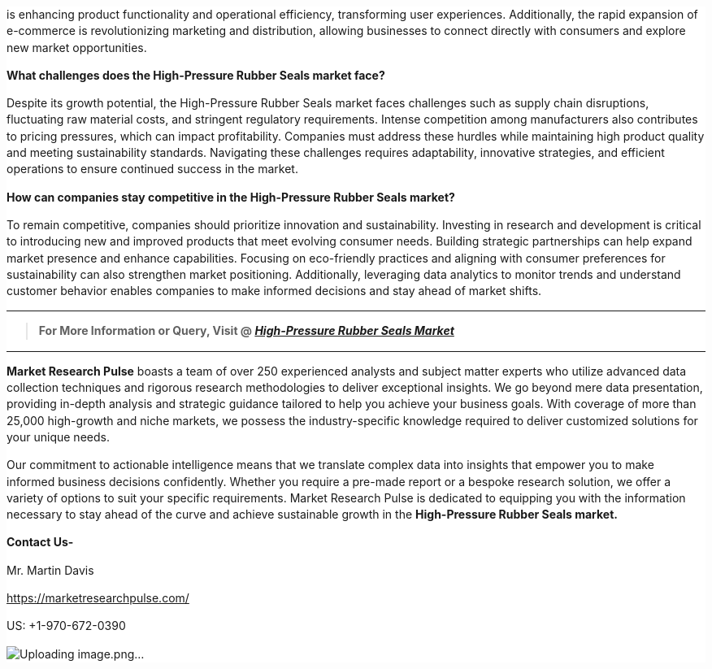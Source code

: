 is enhancing product functionality and operational efficiency, transforming user experiences. Additionally, the rapid expansion of e-commerce is revolutionizing marketing and distribution, allowing businesses to connect directly with consumers and explore new market opportunities.</p><p><strong>What challenges does the High-Pressure Rubber Seals market face?</strong></p><p>Despite its growth potential, the High-Pressure Rubber Seals market faces challenges such as supply chain disruptions, fluctuating raw material costs, and stringent regulatory requirements. Intense competition among manufacturers also contributes to pricing pressures, which can impact profitability. Companies must address these hurdles while maintaining high product quality and meeting sustainability standards. Navigating these challenges requires adaptability, innovative strategies, and efficient operations to ensure continued success in the market.</p><p><strong>How can companies stay competitive in the High-Pressure Rubber Seals market?</strong></p><p>To remain competitive, companies should prioritize innovation and sustainability. Investing in research and development is critical to introducing new and improved products that meet evolving consumer needs. Building strategic partnerships can help expand market presence and enhance capabilities. Focusing on eco-friendly practices and aligning with consumer preferences for sustainability can also strengthen market positioning. Additionally, leveraging data analytics to monitor trends and understand customer behavior enables companies to make informed decisions and stay ahead of market shifts.</p><hr /><blockquote><p><strong>For More Information or Query, Visit @&nbsp;<em><a href="https://marketresearchpulse.com/report/35283/high-pressure-rubber-seals-market?utm_source=Linkedin&utm_medium=0116">High-Pressure Rubber Seals Market</a></em></strong></p></blockquote><hr /><p><strong>Market Research Pulse</strong> boasts a team of over 250 experienced analysts and subject matter experts who utilize advanced data collection techniques and rigorous research methodologies to deliver exceptional insights. We go beyond mere data presentation, providing in-depth analysis and strategic guidance tailored to help you achieve your business goals. With coverage of more than 25,000 high-growth and niche markets, we possess the industry-specific knowledge required to deliver customized solutions for your unique needs.</p><p>Our commitment to actionable intelligence means that we translate complex data into insights that empower you to make informed business decisions confidently. Whether you require a pre-made report or a bespoke research solution, we offer a variety of options to suit your specific requirements. Market Research Pulse is dedicated to equipping you with the information necessary to stay ahead of the curve and achieve sustainable growth in the <strong>High-Pressure Rubber Seals market.</strong></p><p><strong>Contact Us-</strong></p><p>Mr. Martin Davis</p><p>https://marketresearchpulse.com/</p><p>US: +1-970-672-0390</p>
![Uploading image.png…]()

